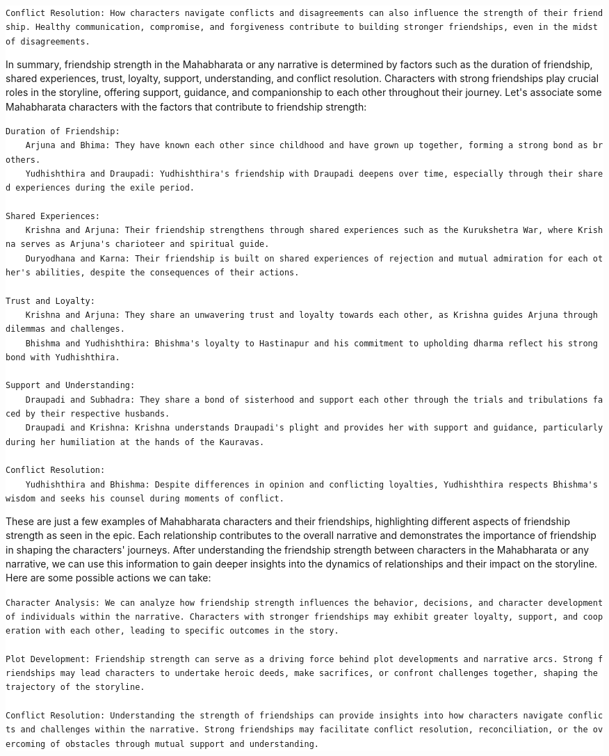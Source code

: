     Conflict Resolution: How characters navigate conflicts and disagreements can also influence the strength of their friendship. Healthy communication, compromise, and forgiveness contribute to building stronger friendships, even in the midst of disagreements.

In summary, friendship strength in the Mahabharata or any narrative is determined by factors such as the duration of friendship, shared experiences, trust, loyalty, support, understanding, and conflict resolution. Characters with strong friendships play crucial roles in the storyline, offering support, guidance, and companionship to each other throughout their journey.
Let's associate some Mahabharata characters with the factors that contribute to friendship strength:

    Duration of Friendship:
        Arjuna and Bhima: They have known each other since childhood and have grown up together, forming a strong bond as brothers.
        Yudhishthira and Draupadi: Yudhishthira's friendship with Draupadi deepens over time, especially through their shared experiences during the exile period.

    Shared Experiences:
        Krishna and Arjuna: Their friendship strengthens through shared experiences such as the Kurukshetra War, where Krishna serves as Arjuna's charioteer and spiritual guide.
        Duryodhana and Karna: Their friendship is built on shared experiences of rejection and mutual admiration for each other's abilities, despite the consequences of their actions.

    Trust and Loyalty:
        Krishna and Arjuna: They share an unwavering trust and loyalty towards each other, as Krishna guides Arjuna through dilemmas and challenges.
        Bhishma and Yudhishthira: Bhishma's loyalty to Hastinapur and his commitment to upholding dharma reflect his strong bond with Yudhishthira.

    Support and Understanding:
        Draupadi and Subhadra: They share a bond of sisterhood and support each other through the trials and tribulations faced by their respective husbands.
        Draupadi and Krishna: Krishna understands Draupadi's plight and provides her with support and guidance, particularly during her humiliation at the hands of the Kauravas.

    Conflict Resolution:
        Yudhishthira and Bhishma: Despite differences in opinion and conflicting loyalties, Yudhishthira respects Bhishma's wisdom and seeks his counsel during moments of conflict.

These are just a few examples of Mahabharata characters and their friendships, highlighting different aspects of friendship strength as seen in the epic. Each relationship contributes to the overall narrative and demonstrates the importance of friendship in shaping the characters' journeys.
After understanding the friendship strength between characters in the Mahabharata or any narrative, we can use this information to gain deeper insights into the dynamics of relationships and their impact on the storyline. Here are some possible actions we can take:

    Character Analysis: We can analyze how friendship strength influences the behavior, decisions, and character development of individuals within the narrative. Characters with stronger friendships may exhibit greater loyalty, support, and cooperation with each other, leading to specific outcomes in the story.

    Plot Development: Friendship strength can serve as a driving force behind plot developments and narrative arcs. Strong friendships may lead characters to undertake heroic deeds, make sacrifices, or confront challenges together, shaping the trajectory of the storyline.

    Conflict Resolution: Understanding the strength of friendships can provide insights into how characters navigate conflicts and challenges within the narrative. Strong friendships may facilitate conflict resolution, reconciliation, or the overcoming of obstacles through mutual support and understanding.
